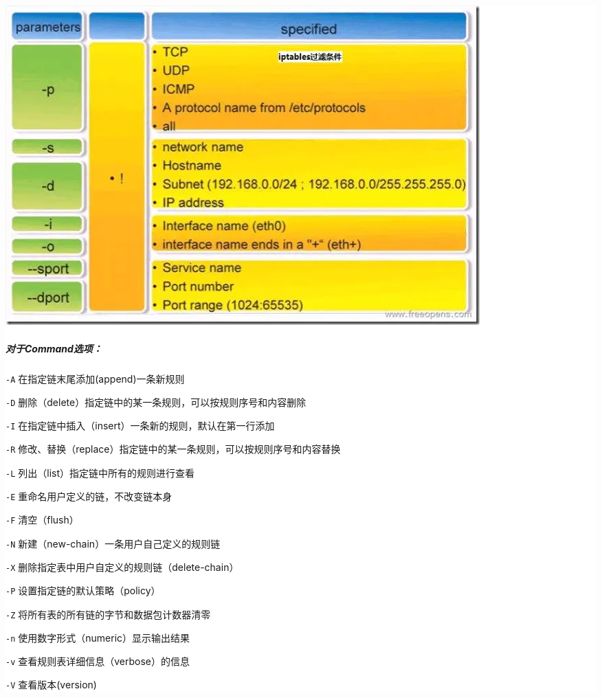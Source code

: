 ![](iptables_parameter.jpg)





##### 对于Command选项：

`-A` 在指定链末尾添加(append)一条新规则

`-D` 删除（delete）指定链中的某一条规则，可以按规则序号和内容删除

`-I` 在指定链中插入（insert）一条新的规则，默认在第一行添加

`-R` 修改、替换（replace）指定链中的某一条规则，可以按规则序号和内容替换

`-L` 列出（list）指定链中所有的规则进行查看

`-E` 重命名用户定义的链，不改变链本身

`-F` 清空（flush）

`-N` 新建（new-chain）一条用户自己定义的规则链

`-X` 删除指定表中用户自定义的规则链（delete-chain）

`-P` 设置指定链的默认策略（policy）

`-Z` 将所有表的所有链的字节和数据包计数器清零

`-n` 使用数字形式（numeric）显示输出结果

`-v` 查看规则表详细信息（verbose）的信息

`-V` 查看版本(version)
